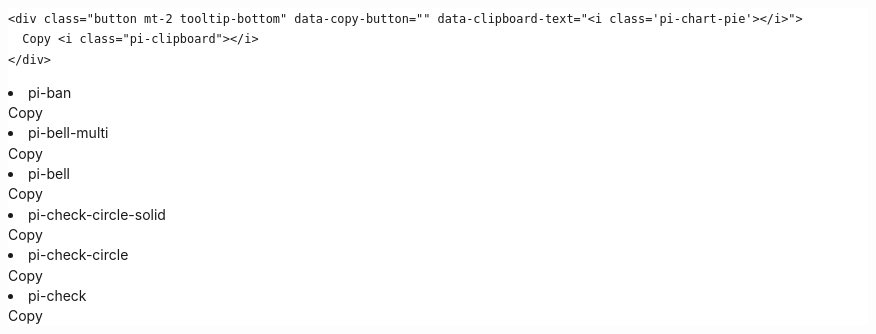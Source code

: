     <div class="button mt-2 tooltip-bottom" data-copy-button="" data-clipboard-text="<i class='pi-chart-pie'></i>">
      Copy <i class="pi-clipboard"></i>
    </div>
  </li>
  <li class="block flex--center-content flex--column">
    <span class="flex text--size-xxl text-base p-3">
      <i class=" pi-ban"></i>
    </span>
    <span class="flex--center-content">pi-ban</span>
    <div class="button mt-2 tooltip-bottom" data-copy-button="" data-clipboard-text="<i class='pi-ban'></i>">
      Copy <i class="pi-clipboard"></i>
    </div>
  </li>
  <li class="block flex--center-content flex--column">
    <span class="flex text--size-xxl text-base p-3">
      <i class=" pi-bell-multi"></i>
    </span>
    <span class="flex--center-content">pi-bell-multi</span>
    <div class="button mt-2 tooltip-bottom" data-copy-button="" data-clipboard-text="<i class='pi-bell-multi'></i>">
      Copy <i class="pi-clipboard"></i>
    </div>
  </li>
  <li class="block flex--center-content flex--column">
    <span class="flex text--size-xxl text-base p-3">
      <i class=" pi-bell"></i>
    </span>
    <span class="flex--center-content">pi-bell</span>
    <div class="button mt-2 tooltip-bottom" data-copy-button="" data-clipboard-text="<i class='pi-bell'></i>">
      Copy <i class="pi-clipboard"></i>
    </div>
  </li>
  <li class="block flex--center-content flex--column">
    <span class="flex text--size-xxl text-base p-3">
      <i class=" pi-check-circle-solid"></i>
    </span>
    <span class="flex--center-content">pi-check-circle-solid</span>
    <div class="button mt-2 tooltip-bottom" data-copy-button="" data-clipboard-text="<i class='pi-check-circle-solid'></i>">
      Copy <i class="pi-clipboard"></i>
    </div>
  </li>
  <li class="block flex--center-content flex--column">
    <span class="flex text--size-xxl text-base p-3">
      <i class=" pi-check-circle"></i>
    </span>
    <span class="flex--center-content">pi-check-circle</span>
    <div class="button mt-2 tooltip-bottom" data-copy-button="" data-clipboard-text="<i class='pi-check-circle'></i>">
      Copy <i class="pi-clipboard"></i>
    </div>
  </li>
  <li class="block flex--center-content flex--column">
    <span class="flex text--size-xxl text-base p-3">
      <i class=" pi-check"></i>
    </span>
    <span class="flex--center-content">pi-check</span>
    <div class="button mt-2 tooltip-bottom" data-copy-button="" data-clipboard-text="<i class='pi-check'></i>">
      Copy <i class="pi-clipboard"></i>
    </div>
